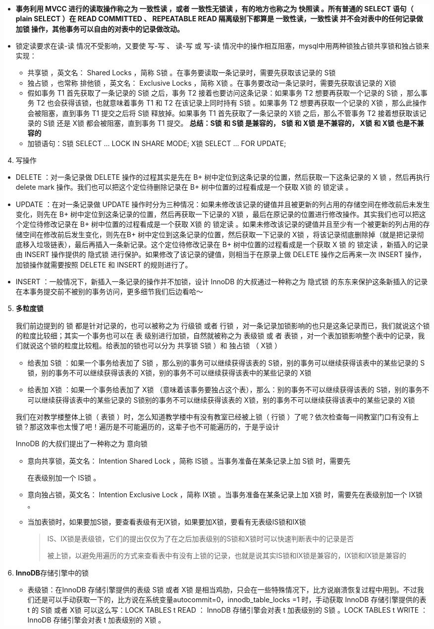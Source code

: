    + **事务利用 MVCC 进行的读取操作称之为 一致性读 ，或者 一致性无锁读 ，有的地方也称之为 快照读 。所有普通的 SELECT 语句（ plain SELECT ）在 READ COMMITTED 、 REPEATABLE READ 隔离级别下都算是 一致性读，一致性读 并不会对表中的任何记录做 加锁 操作，其他事务可以自由的对表中的记录做改动。**

   + 锁定读要求在读-读 情况不受影响，又要使 写-写 、 读-写 或 写-读 情况中的操作相互阻塞，mysql中用两种锁独占锁共享锁和独占锁来实现：

     + 共享锁 ，英文名： Shared Locks ，简称 S锁 。在事务要读取一条记录时，需要先获取该记录的 S锁
     + 独占锁 ，也常称 排他锁 ，英文名： Exclusive Locks ，简称 X锁 。在事务要改动一条记录时，需要先获取该记录的 X锁
     + 假如事务 T1 首先获取了一条记录的 S锁 之后，事务 T2 接着也要访问这条记录：如果事务 T2 想要再获取一个记录的 S锁 ，那么事务 T2 也会获得该锁，也就意味着事务 T1 和 T2 在该记录上同时持有 S锁 。如果事务 T2 想要再获取一个记录的 X锁 ，那么此操作会被阻塞，直到事务 T1 提交之后将 S锁 释放掉。如果事务 T1 首先获取了一条记录的 X锁 之后，那么不管事务 T2 接着想获取该记录的 S锁 还是 X锁 都会被阻塞，直到事务 T1 提交。 **总结：S锁 和 S锁 是兼容的， S锁 和 X锁 是不兼容的， X锁 和 X锁 也是不兼容的**
     + 加锁语句：S锁  SELECT ... LOCK IN SHARE MODE; X锁  SELECT ... FOR UPDATE;

     

     

     

4.  写操作

   + DELETE ：对一条记录做 DELETE 操作的过程其实是先在 B+ 树中定位到这条记录的位置，然后获取一下这条记录的 X 锁 ，然后再执行 delete mark 操作。我们也可以把这个定位待删除记录在 B+ 树中位置的过程看成是一个获取 X锁 的 锁定读 。

   + UPDATE ：在对一条记录做 UPDATE 操作时分为三种情况：如果未修改该记录的键值并且被更新的列占用的存储空间在修改前后未发生变化，则先在 B+ 树中定位到这条记录的位置，然后再获取一下记录的 X锁 ，最后在原记录的位置进行修改操作。其实我们也可以把这个定位待修改记录在 B+ 树中位置的过程看成是一个获取 X锁 的 锁定读 。如果未修改该记录的键值并且至少有一个被更新的列占用的存储空间在修改前后发生变化，则先在B+ 树中定位到这条记录的位置，然后获取一下记录的 X锁 ，将该记录彻底删除掉（就是把记录彻底移入垃圾链表），最后再插入一条新记录。这个定位待修改记录在 B+ 树中位置的过程看成是一个获取 X 锁 的 锁定读 ，新插入的记录由 INSERT 操作提供的 隐式锁 进行保护。如果修改了该记录的键值，则相当于在原录上做 DELETE 操作之后再来一次 INSERT 操作，加锁操作就需要按照 DELETE 和 INSERT 的规则进行了。

   + INSERT ：一般情况下，新插入一条记录的操作并不加锁，设计 InnoDB 的大叔通过一种称之为 隐式锁 的东东来保护这条新插入的记录在本事务提交前不被别的事务访问，更多细节我们后边看哈～

5. **多粒度锁**

   我们前边提到的 锁 都是针对记录的，也可以被称之为 行级锁 或者 行锁 ，对一条记录加锁影响的也只是这条记录而已，我们就说这个锁的粒度比较细；其实一个事务也可以在 表 级别进行加锁，自然就被称之为 表级锁 或 者 表锁 ，对一个表加锁影响整个表中的记录，我们就说这个锁的粒度比较粗。给表加的锁也可以分为 共享锁 S锁 ）和 独占锁 （ X锁 ）

   + 给表加 S锁 ：如果一个事务给表加了 S锁 ，那么别的事务可以继续获得该表的 S锁，别的事务可以继续获得该表中的某些记录的 S锁，别的事务不可以继续获得该表的 X锁，别的事务不可以继续获得该表中的某些记录的 X锁

   + 给表加 X锁 ：如果一个事务给表加了 X锁 （意味着该事务要独占这个表），那么：别的事务不可以继续获得该表的 S锁，别的事务不可以继续获得该表中的某些记录的 S锁别的事务不可以继续获得该表的 X锁，别的事务不可以继续获得该表中的某些记录的 X锁

     

   我们在对教学楼整体上锁（ 表锁 ）时，怎么知道教学楼中有没有教室已经被上锁（ 行锁 ）了呢？依次检查每一间教室门口有没有上锁？那这效率也太慢了吧！遍历是不可能遍历的，这辈子也不可能遍历的，于是乎设计

   InnoDB 的大叔们提出了一种称之为 意向锁

   + 意向共享锁，英文名： Intention Shared Lock ，简称 IS锁 。当事务准备在某条记录上加 S锁 时，需要先

     在表级别加一个 IS锁 。

   + 意向独占锁，英文名： Intention Exclusive Lock ，简称 IX锁 。当事务准备在某条记录上加 X锁 时，需要先在表级别加一个 IX锁 。

   + 当加表锁时，如果要加S锁，要查看表级有无IX锁，如果要加X锁，要看有无表级IS锁和IX锁

     >IS、IX锁是表级锁，它们的提出仅仅为了在之后加表级别的S锁和X锁时可以快速判断表中的记录是否
     >
     >被上锁，以避免用遍历的方式来查看表中有没有上锁的记录，也就是说其实IS锁和IX锁是兼容的，IX锁和IX锁是兼容的

6. **InnoDB**存储引擎中的锁
   
   + 表级锁：在InnoDB 存储引擎提供的表级 S锁 或者 X锁 是相当鸡肋，只会在一些特殊情况下，比方说崩溃恢复过程中用到。不过我们还是可以手动获取一下的，比方说在系统变量autocommit=0，innodb_table_locks =1 时，手动获取 InnoDB 存储引擎提供的表 t 的 S锁 或者 X锁 可以这么写：LOCK TABLES t READ ： InnoDB 存储引擎会对表 t 加表级别的 S锁 。LOCK TABLES t WRITE ： InnoDB 存储引擎会对表 t 加表级别的 X锁 。
   